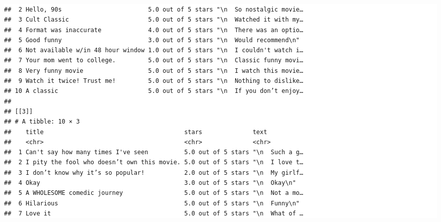     ##  2 Hello, 90s                        5.0 out of 5 stars "\n  So nostalgic movie…
    ##  3 Cult Classic                      5.0 out of 5 stars "\n  Watched it with my…
    ##  4 Format was inaccurate             4.0 out of 5 stars "\n  There was an optio…
    ##  5 Good funny                        3.0 out of 5 stars "\n  Would recommend\n" 
    ##  6 Not available w/in 48 hour window 1.0 out of 5 stars "\n  I couldn't watch i…
    ##  7 Your mom went to college.         5.0 out of 5 stars "\n  Classic funny movi…
    ##  8 Very funny movie                  5.0 out of 5 stars "\n  I watch this movie…
    ##  9 Watch it twice! Trust me!         5.0 out of 5 stars "\n  Nothing to dislike…
    ## 10 A classic                         5.0 out of 5 stars "\n  If you don’t enjoy…
    ## 
    ## [[3]]
    ## # A tibble: 10 × 3
    ##    title                                       stars              text          
    ##    <chr>                                       <chr>              <chr>         
    ##  1 Can't say how many times I've seen          5.0 out of 5 stars "\n  Such a g…
    ##  2 I pity the fool who doesn’t own this movie. 5.0 out of 5 stars "\n  I love t…
    ##  3 I don’t know why it’s so popular!           2.0 out of 5 stars "\n  My girlf…
    ##  4 Okay                                        3.0 out of 5 stars "\n  Okay\n"  
    ##  5 A WHOLESOME comedic journey                 5.0 out of 5 stars "\n  Not a mo…
    ##  6 Hilarious                                   5.0 out of 5 stars "\n  Funny\n" 
    ##  7 Love it                                     5.0 out of 5 stars "\n  What of …